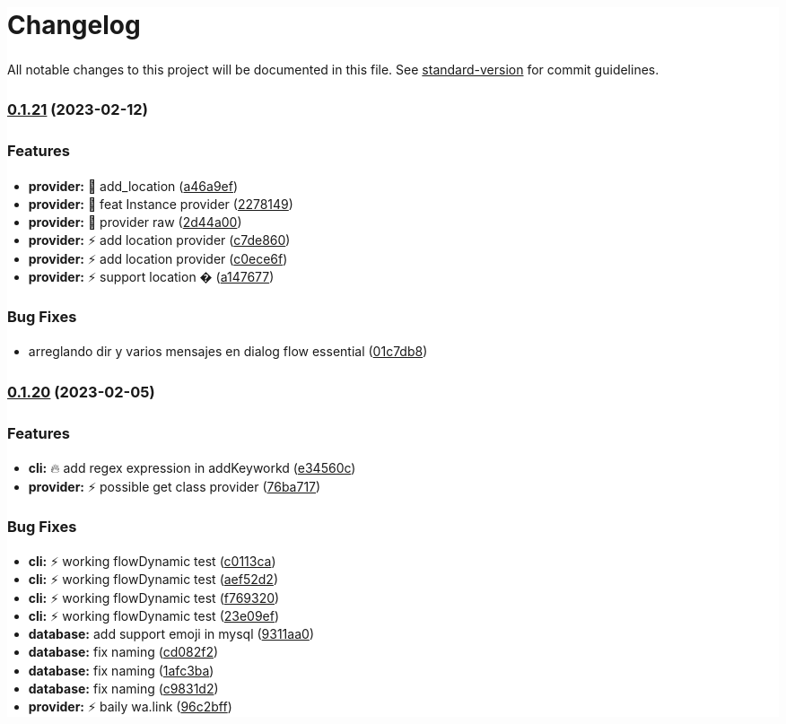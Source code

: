 # Changelog

All notable changes to this project will be documented in this file. See [standard-version](https://github.com/conventional-changelog/standard-version) for commit guidelines.

### [0.1.21](https://github.com/leifermendez/bot-whatsapp/compare/v0.1.20...v0.1.21) (2023-02-12)


### Features

* **provider:** :bug: add_location ([a46a9ef](https://github.com/leifermendez/bot-whatsapp/commit/a46a9efd8dbd921c773395d331154dc9a8aae783))
* **provider:** :rocket: feat Instance provider ([2278149](https://github.com/leifermendez/bot-whatsapp/commit/227814929561cedc11a1f69c8029515a7f47c9ff))
* **provider:** :rocket: provider raw ([2d44a00](https://github.com/leifermendez/bot-whatsapp/commit/2d44a002ff226fb0eb7362ad49936f1e00b84242))
* **provider:** :zap: add location provider ([c7de860](https://github.com/leifermendez/bot-whatsapp/commit/c7de860803fb362f5afe06cc38ad71b2c316d524))
* **provider:** :zap: add location provider ([c0ece6f](https://github.com/leifermendez/bot-whatsapp/commit/c0ece6feb2b0325476880a604c32de341eb60544))
* **provider:** :zap: support location � ([a147677](https://github.com/leifermendez/bot-whatsapp/commit/a147677a26b36bba429c3dd3c2c81a44a7a4d2b6))


### Bug Fixes

* arreglando dir y varios mensajes en dialog flow essential ([01c7db8](https://github.com/leifermendez/bot-whatsapp/commit/01c7db8fe7dda2482eb0aa1fd7b3469b6ae8eae1))

### [0.1.20](https://github.com/leifermendez/bot-whatsapp/compare/v0.1.19...v0.1.20) (2023-02-05)


### Features

* **cli:** :fire: add regex expression in addKeyworkd ([e34560c](https://github.com/leifermendez/bot-whatsapp/commit/e34560c77d4852d2e90930f0858e51aa67d4eeab))
* **provider:** :zap: possible get class provider ([76ba717](https://github.com/leifermendez/bot-whatsapp/commit/76ba717927a75b3d6299206aa0b8aee2bc25b726))


### Bug Fixes

* **cli:** :zap: working flowDynamic test ([c0113ca](https://github.com/leifermendez/bot-whatsapp/commit/c0113ca49295aff220d8defcb53f2ba7f2872d75))
* **cli:** :zap: working flowDynamic test ([aef52d2](https://github.com/leifermendez/bot-whatsapp/commit/aef52d2694fa6616d614338643db198b4f7f1fe8))
* **cli:** :zap: working flowDynamic test ([f769320](https://github.com/leifermendez/bot-whatsapp/commit/f76932021ce968d93241b55cfcdb8ae0e0e6c934))
* **cli:** :zap: working flowDynamic test ([23e09ef](https://github.com/leifermendez/bot-whatsapp/commit/23e09efaeccaf51018c55da492edff45b625f0a9))
* **database:** add support emoji in mysql ([9311aa0](https://github.com/leifermendez/bot-whatsapp/commit/9311aa0a65623a1bf40e96207a281625154dae90))
* **database:** fix naming ([cd082f2](https://github.com/leifermendez/bot-whatsapp/commit/cd082f235012cd5f5844c6437f51711beee0c865))
* **database:** fix naming ([1afc3ba](https://github.com/leifermendez/bot-whatsapp/commit/1afc3ba182070713b5bec40eaab0fa1f680830cd))
* **database:** fix naming ([c9831d2](https://github.com/leifermendez/bot-whatsapp/commit/c9831d202ab2c85f15a0247cd2a2426bc435270c))
* **provider:** :zap: baily wa.link ([96c2bff](https://github.com/leifermendez/bot-whatsapp/commit/96c2bffd093269be8e39474a84c156938504a6cb))
